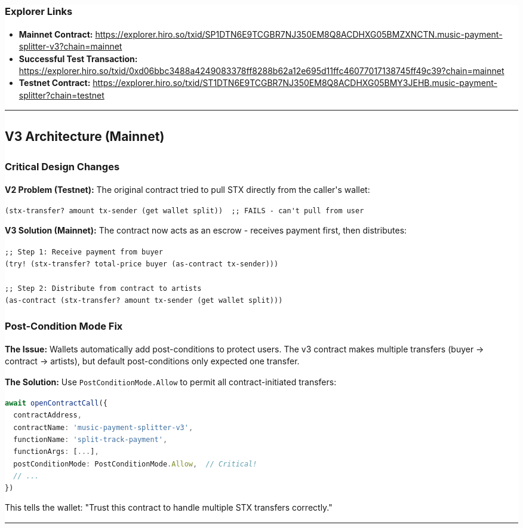 ### Explorer Links
- **Mainnet Contract:** https://explorer.hiro.so/txid/SP1DTN6E9TCGBR7NJ350EM8Q8ACDHXG05BMZXNCTN.music-payment-splitter-v3?chain=mainnet
- **Successful Test Transaction:** https://explorer.hiro.so/txid/0xd06bbc3488a4249083378ff8288b62a12e695d11ffc46077017138745ff49c39?chain=mainnet
- **Testnet Contract:** https://explorer.hiro.so/txid/ST1DTN6E9TCGBR7NJ350EM8Q8ACDHXG05BMY3JEHB.music-payment-splitter?chain=testnet

---

## V3 Architecture (Mainnet)

### Critical Design Changes

**V2 Problem (Testnet):**
The original contract tried to pull STX directly from the caller's wallet:
```clarity
(stx-transfer? amount tx-sender (get wallet split))  ;; FAILS - can't pull from user
```

**V3 Solution (Mainnet):**
The contract now acts as an escrow - receives payment first, then distributes:
```clarity
;; Step 1: Receive payment from buyer
(try! (stx-transfer? total-price buyer (as-contract tx-sender)))

;; Step 2: Distribute from contract to artists
(as-contract (stx-transfer? amount tx-sender (get wallet split)))
```

### Post-Condition Mode Fix

**The Issue:**
Wallets automatically add post-conditions to protect users. The v3 contract makes multiple transfers (buyer → contract → artists), but default post-conditions only expected one transfer.

**The Solution:**
Use `PostConditionMode.Allow` to permit all contract-initiated transfers:

```typescript
await openContractCall({
  contractAddress,
  contractName: 'music-payment-splitter-v3',
  functionName: 'split-track-payment',
  functionArgs: [...],
  postConditionMode: PostConditionMode.Allow,  // Critical!
  // ...
})
```

This tells the wallet: "Trust this contract to handle multiple STX transfers correctly."

---
